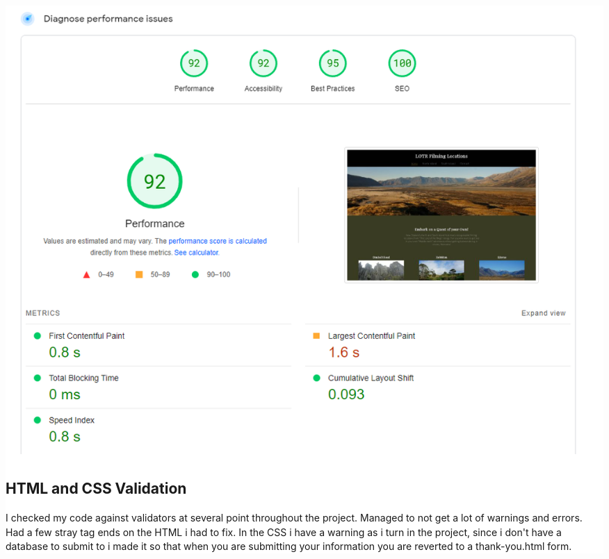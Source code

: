 ![Preformance](images/performance.png)

## HTML and CSS Validation

I checked my code against validators at several point throughout the project. Managed to not get a lot of warnings and errors. Had a few stray tag ends on the HTML i had to fix. In the CSS i have a warning as i turn in the project, since i don't have a database to submit to i made it so that when you are submitting your information you are reverted to a thank-you.html form.
